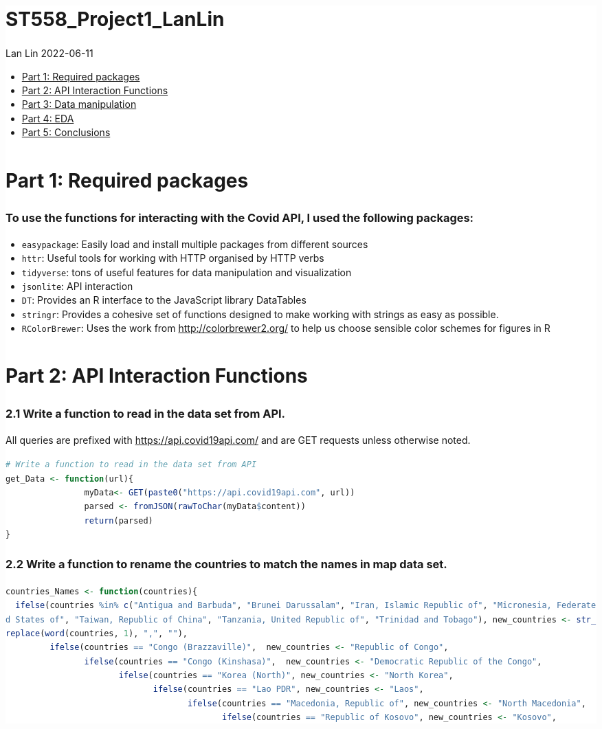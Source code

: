 ST558_Project1_LanLin
================
Lan Lin
2022-06-11

-   [Part 1: Required packages](#part-1-required-packages)
-   [Part 2: API Interaction
    Functions](#part-2-api-interaction-functions)
-   [Part 3: Data manipulation](#part-3-data-manipulation)
-   [Part 4: EDA](#part-4-eda)
-   [Part 5: Conclusions](#part-5-conclusions)

# Part 1: Required packages

### To use the functions for interacting with the Covid API, I used the following packages:

-   `easypackage`: Easily load and install multiple packages from
    different sources
-   `httr`: Useful tools for working with HTTP organised by HTTP verbs
-   `tidyverse`: tons of useful features for data manipulation and
    visualization
-   `jsonlite`: API interaction
-   `DT`: Provides an R interface to the JavaScript library DataTables
-   `stringr`: Provides a cohesive set of functions designed to make
    working with strings as easy as possible.
-   `RColorBrewer`: Uses the work from <http://colorbrewer2.org/> to
    help us choose sensible color schemes for figures in R

# Part 2: API Interaction Functions

### 2.1 Write a function to read in the data set from API.

All queries are prefixed with <https://api.covid19api.com/> and are GET
requests unless otherwise noted.

``` r
# Write a function to read in the data set from API
get_Data <- function(url){
                myData<- GET(paste0("https://api.covid19api.com", url))
                parsed <- fromJSON(rawToChar(myData$content))
                return(parsed)
}
```

### 2.2 Write a function to rename the countries to match the names in map data set.

``` r
countries_Names <- function(countries){
  ifelse(countries %in% c("Antigua and Barbuda", "Brunei Darussalam", "Iran, Islamic Republic of", "Micronesia, Federated States of", "Taiwan, Republic of China", "Tanzania, United Republic of", "Trinidad and Tobago"), new_countries <- str_replace(word(countries, 1), ",", ""), 
         ifelse(countries == "Congo (Brazzaville)",  new_countries <- "Republic of Congo", 
                ifelse(countries == "Congo (Kinshasa)",  new_countries <- "Democratic Republic of the Congo",
                       ifelse(countries == "Korea (North)", new_countries <- "North Korea",
                              ifelse(countries == "Lao PDR", new_countries <- "Laos",
                                     ifelse(countries == "Macedonia, Republic of", new_countries <- "North Macedonia", 
                                            ifelse(countries == "Republic of Kosovo", new_countries <- "Kosovo", 
```